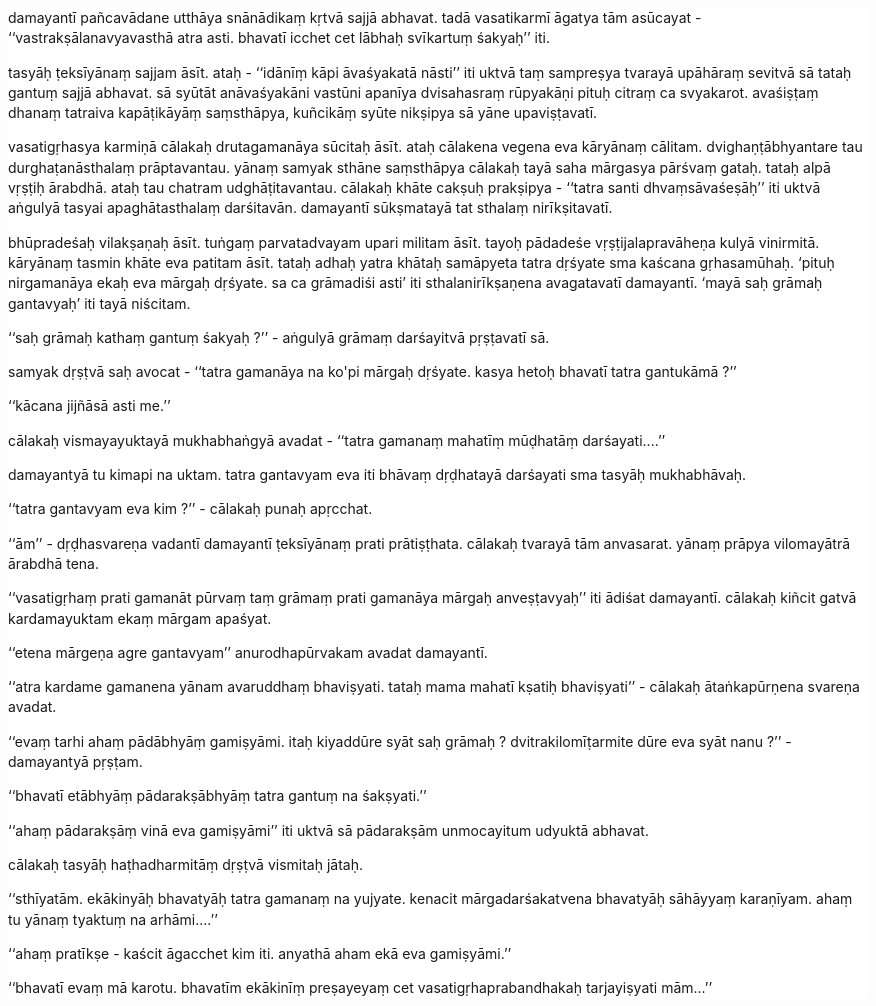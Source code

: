 damayantī pañcavādane utthāya snānādikaṃ kṛtvā sajjā abhavat. tadā vasatikarmī āgatya tām asūcayat - ‘‘vastrakṣālanavyavasthā atra asti. bhavatī icchet cet lābhaḥ svīkartuṃ śakyaḥ’’ iti.

tasyāḥ ṭeksīyānaṃ sajjam āsīt. ataḥ - ‘‘idānīṃ kāpi āvaśyakatā nāsti’’ iti uktvā taṃ sampreṣya tvarayā upāhāraṃ sevitvā sā tataḥ gantuṃ sajjā
abhavat. sā syūtāt anāvaśyakāni vastūni apanīya dvisahasraṃ rūpyakāṇi pituḥ citraṃ ca svyakarot. avaśiṣṭaṃ dhanaṃ tatraiva kapāṭikāyāṃ saṃsthāpya, kuñcikāṃ syūte nikṣipya sā yāne upaviṣṭavatī.

vasatigṛhasya karmiṇā cālakaḥ drutagamanāya sūcitaḥ āsīt. ataḥ cālakena vegena eva kāryānaṃ cālitam. dvighaṇṭābhyantare tau durghaṭanāsthalaṃ prāptavantau. yānaṃ samyak sthāne saṃsthāpya cālakaḥ tayā saha mārgasya pārśvaṃ gataḥ. tataḥ alpā vṛṣṭiḥ ārabdhā. ataḥ tau chatram udghāṭitavantau. cālakaḥ khāte cakṣuḥ prakṣipya - ‘‘tatra santi dhvaṃsāvaśeṣāḥ’’ iti uktvā aṅgulyā tasyai apaghātasthalaṃ darśitavān. damayantī sūkṣmatayā tat sthalaṃ nirīkṣitavatī.

bhūpradeśaḥ vilakṣaṇaḥ āsīt. tuṅgaṃ parvatadvayam upari militam āsīt. tayoḥ pādadeśe vṛṣṭijalapravāheṇa kulyā vinirmitā. kāryānaṃ tasmin khāte eva patitam āsīt. tataḥ adhaḥ yatra khātaḥ samāpyeta tatra dṛśyate sma kaścana gṛhasamūhaḥ. ‘pituḥ nirgamanāya ekaḥ eva mārgaḥ dṛśyate. sa ca grāmadiśi asti’ iti sthalanirīkṣaṇena avagatavatī damayantī. ‘mayā saḥ grāmaḥ gantavyaḥ’ iti tayā niścitam.

‘‘saḥ grāmaḥ kathaṃ gantuṃ śakyaḥ ?’’ - aṅgulyā grāmaṃ darśayitvā pṛṣṭavatī sā.

samyak dṛṣṭvā saḥ avocat - ‘‘tatra gamanāya na ko'pi mārgaḥ dṛśyate. kasya hetoḥ bhavatī tatra gantukāmā ?’’

‘‘kācana jijñāsā asti me.’’

cālakaḥ vismayayuktayā mukhabhaṅgyā avadat - ‘‘tatra gamanaṃ mahatīṃ mūḍhatāṃ darśayati....’’

damayantyā tu kimapi na uktam. tatra gantavyam eva iti bhāvaṃ dṛḍhatayā darśayati sma tasyāḥ mukhabhāvaḥ.

‘‘tatra gantavyam eva kim ?’’ - cālakaḥ punaḥ apṛcchat.

‘‘ām’’ - dṛḍhasvareṇa vadantī damayantī ṭeksīyānaṃ prati prātiṣṭhata. cālakaḥ tvarayā tām anvasarat. yānaṃ prāpya vilomayātrā ārabdhā tena.

‘‘vasatigṛhaṃ prati gamanāt pūrvaṃ taṃ grāmaṃ prati gamanāya mārgaḥ anveṣṭavyaḥ’’ iti ādiśat damayantī. cālakaḥ kiñcit gatvā kardamayuktam ekaṃ mārgam apaśyat.

‘‘etena mārgeṇa agre gantavyam’’ anurodhapūrvakam avadat damayantī.

‘‘atra kardame gamanena yānam avaruddhaṃ bhaviṣyati. tataḥ mama mahatī kṣatiḥ bhaviṣyati’’ - cālakaḥ ātaṅkapūrṇena svareṇa avadat.

‘‘evaṃ tarhi ahaṃ pādābhyāṃ gamiṣyāmi. itaḥ kiyaddūre syāt saḥ grāmaḥ ?
dvitrakilomīṭarmite dūre eva syāt nanu ?’’ - damayantyā pṛṣṭam.

‘‘bhavatī etābhyāṃ pādarakṣābhyāṃ tatra gantuṃ na śakṣyati.’’

‘‘ahaṃ pādarakṣāṃ vinā eva gamiṣyāmi’’ iti uktvā sā pādarakṣām unmocayitum udyuktā abhavat.

cālakaḥ tasyāḥ haṭhadharmitāṃ dṛṣṭvā vismitaḥ jātaḥ.

‘‘sthīyatām. ekākinyāḥ bhavatyāḥ tatra gamanaṃ na yujyate. kenacit mārgadarśakatvena bhavatyāḥ sāhāyyaṃ karaṇīyam. ahaṃ tu yānaṃ tyaktuṃ na arhāmi....’’

‘‘ahaṃ pratīkṣe - kaścit āgacchet kim iti. anyathā aham ekā eva gamiṣyāmi.’’

‘‘bhavatī evaṃ mā karotu. bhavatīm ekākinīṃ preṣayeyaṃ cet vasatigṛhaprabandhakaḥ tarjayiṣyati mām...’’
